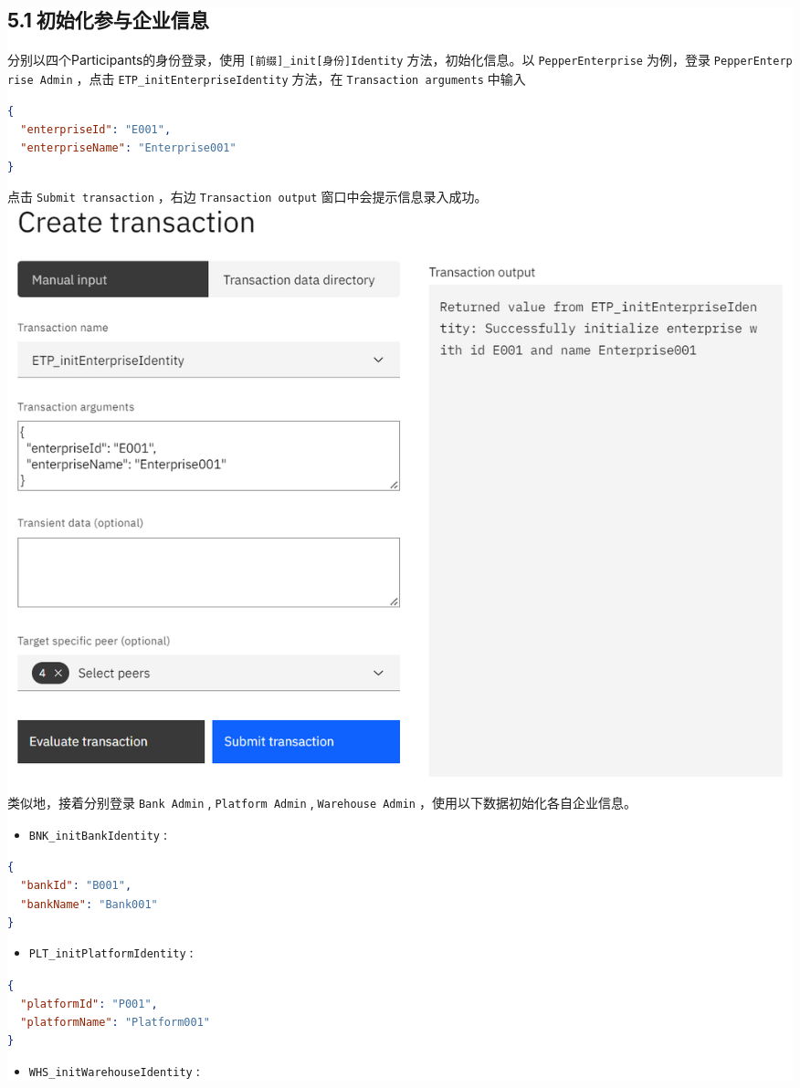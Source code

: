 

## 5.1 初始化参与企业信息

分别以四个Participants的身份登录，使用  `[前缀]_init[身份]Identity` 方法，初始化信息。以  `PepperEnterprise` 为例，登录 `PepperEnterprise Admin` ，点击  `ETP_initEnterpriseIdentity` 方法，在  `Transaction arguments` 中输入 

```json
{
  "enterpriseId": "E001",
  "enterpriseName": "Enterprise001"
}
```
点击  `Submit transaction` ，右边 `Transaction output` 窗口中会提示信息录入成功。
![图片](./pic/image023.png)


类似地，接着分别登录  `Bank Admin` , `Platform Admin` , `Warehouse Admin` ，使用以下数据初始化各自企业信息。

*   `BNK_initBankIdentity` : 
```json
{
  "bankId": "B001",
  "bankName": "Bank001"
}
```
*  `PLT_initPlatformIdentity` :
```json
{
  "platformId": "P001",
  "platformName": "Platform001"
}
```
*  `WHS_initWarehouseIdentity` :
```json
```